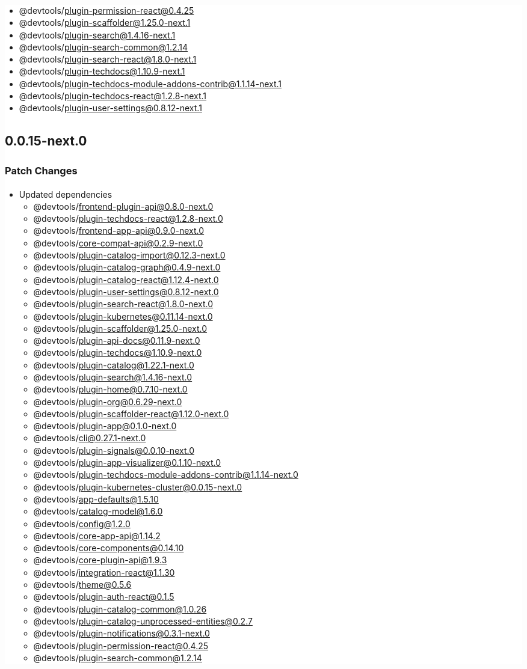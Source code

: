   - @devtools/plugin-permission-react@0.4.25
  - @devtools/plugin-scaffolder@1.25.0-next.1
  - @devtools/plugin-search@1.4.16-next.1
  - @devtools/plugin-search-common@1.2.14
  - @devtools/plugin-search-react@1.8.0-next.1
  - @devtools/plugin-techdocs@1.10.9-next.1
  - @devtools/plugin-techdocs-module-addons-contrib@1.1.14-next.1
  - @devtools/plugin-techdocs-react@1.2.8-next.1
  - @devtools/plugin-user-settings@0.8.12-next.1

## 0.0.15-next.0

### Patch Changes

- Updated dependencies
  - @devtools/frontend-plugin-api@0.8.0-next.0
  - @devtools/plugin-techdocs-react@1.2.8-next.0
  - @devtools/frontend-app-api@0.9.0-next.0
  - @devtools/core-compat-api@0.2.9-next.0
  - @devtools/plugin-catalog-import@0.12.3-next.0
  - @devtools/plugin-catalog-graph@0.4.9-next.0
  - @devtools/plugin-catalog-react@1.12.4-next.0
  - @devtools/plugin-user-settings@0.8.12-next.0
  - @devtools/plugin-search-react@1.8.0-next.0
  - @devtools/plugin-kubernetes@0.11.14-next.0
  - @devtools/plugin-scaffolder@1.25.0-next.0
  - @devtools/plugin-api-docs@0.11.9-next.0
  - @devtools/plugin-techdocs@1.10.9-next.0
  - @devtools/plugin-catalog@1.22.1-next.0
  - @devtools/plugin-search@1.4.16-next.0
  - @devtools/plugin-home@0.7.10-next.0
  - @devtools/plugin-org@0.6.29-next.0
  - @devtools/plugin-scaffolder-react@1.12.0-next.0
  - @devtools/plugin-app@0.1.0-next.0
  - @devtools/cli@0.27.1-next.0
  - @devtools/plugin-signals@0.0.10-next.0
  - @devtools/plugin-app-visualizer@0.1.10-next.0
  - @devtools/plugin-techdocs-module-addons-contrib@1.1.14-next.0
  - @devtools/plugin-kubernetes-cluster@0.0.15-next.0
  - @devtools/app-defaults@1.5.10
  - @devtools/catalog-model@1.6.0
  - @devtools/config@1.2.0
  - @devtools/core-app-api@1.14.2
  - @devtools/core-components@0.14.10
  - @devtools/core-plugin-api@1.9.3
  - @devtools/integration-react@1.1.30
  - @devtools/theme@0.5.6
  - @devtools/plugin-auth-react@0.1.5
  - @devtools/plugin-catalog-common@1.0.26
  - @devtools/plugin-catalog-unprocessed-entities@0.2.7
  - @devtools/plugin-notifications@0.3.1-next.0
  - @devtools/plugin-permission-react@0.4.25
  - @devtools/plugin-search-common@1.2.14
